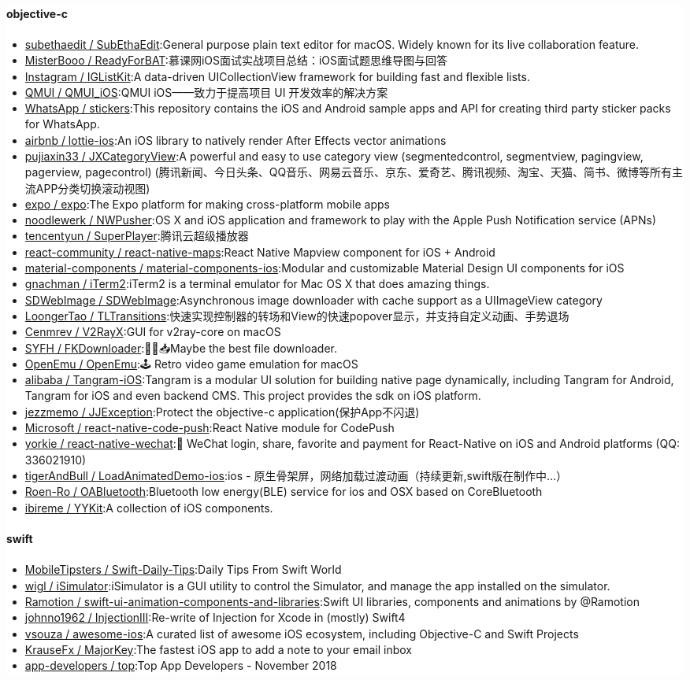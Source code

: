 #### objective-c
* [subethaedit / SubEthaEdit](https://github.com/subethaedit/SubEthaEdit):General purpose plain text editor for macOS. Widely known for its live collaboration feature.
* [MisterBooo / ReadyForBAT](https://github.com/MisterBooo/ReadyForBAT):慕课网iOS面试实战项目总结：iOS面试题思维导图与回答
* [Instagram / IGListKit](https://github.com/Instagram/IGListKit):A data-driven UICollectionView framework for building fast and flexible lists.
* [QMUI / QMUI_iOS](https://github.com/QMUI/QMUI_iOS):QMUI iOS——致力于提高项目 UI 开发效率的解决方案
* [WhatsApp / stickers](https://github.com/WhatsApp/stickers):This repository contains the iOS and Android sample apps and API for creating third party sticker packs for WhatsApp.
* [airbnb / lottie-ios](https://github.com/airbnb/lottie-ios):An iOS library to natively render After Effects vector animations
* [pujiaxin33 / JXCategoryView](https://github.com/pujiaxin33/JXCategoryView):A powerful and easy to use category view (segmentedcontrol, segmentview, pagingview, pagerview, pagecontrol) (腾讯新闻、今日头条、QQ音乐、网易云音乐、京东、爱奇艺、腾讯视频、淘宝、天猫、简书、微博等所有主流APP分类切换滚动视图)
* [expo / expo](https://github.com/expo/expo):The Expo platform for making cross-platform mobile apps
* [noodlewerk / NWPusher](https://github.com/noodlewerk/NWPusher):OS X and iOS application and framework to play with the Apple Push Notification service (APNs)
* [tencentyun / SuperPlayer](https://github.com/tencentyun/SuperPlayer):腾讯云超级播放器
* [react-community / react-native-maps](https://github.com/react-community/react-native-maps):React Native Mapview component for iOS + Android
* [material-components / material-components-ios](https://github.com/material-components/material-components-ios):Modular and customizable Material Design UI components for iOS
* [gnachman / iTerm2](https://github.com/gnachman/iTerm2):iTerm2 is a terminal emulator for Mac OS X that does amazing things.
* [SDWebImage / SDWebImage](https://github.com/SDWebImage/SDWebImage):Asynchronous image downloader with cache support as a UIImageView category
* [LoongerTao / TLTransitions](https://github.com/LoongerTao/TLTransitions):快速实现控制器的转场和View的快速popover显示，并支持自定义动画、手势退场
* [Cenmrev / V2RayX](https://github.com/Cenmrev/V2RayX):GUI for v2ray-core on macOS
* [SYFH / FKDownloader](https://github.com/SYFH/FKDownloader):👍🏻📥Maybe the best file downloader.
* [OpenEmu / OpenEmu](https://github.com/OpenEmu/OpenEmu):🕹 Retro video game emulation for macOS
* [alibaba / Tangram-iOS](https://github.com/alibaba/Tangram-iOS):Tangram is a modular UI solution for building native page dynamically, including Tangram for Android, Tangram for iOS and even backend CMS. This project provides the sdk on iOS platform.
* [jezzmemo / JJException](https://github.com/jezzmemo/JJException):Protect the objective-c application(保护App不闪退)
* [Microsoft / react-native-code-push](https://github.com/Microsoft/react-native-code-push):React Native module for CodePush
* [yorkie / react-native-wechat](https://github.com/yorkie/react-native-wechat):🚀 WeChat login, share, favorite and payment for React-Native on iOS and Android platforms (QQ: 336021910)
* [tigerAndBull / LoadAnimatedDemo-ios](https://github.com/tigerAndBull/LoadAnimatedDemo-ios):ios - 原生骨架屏，网络加载过渡动画（持续更新,swift版在制作中...）
* [Roen-Ro / OABluetooth](https://github.com/Roen-Ro/OABluetooth):Bluetooth low energy(BLE) service for ios and OSX based on CoreBluetooth
* [ibireme / YYKit](https://github.com/ibireme/YYKit):A collection of iOS components.

#### swift
* [MobileTipsters / Swift-Daily-Tips](https://github.com/MobileTipsters/Swift-Daily-Tips):Daily Tips From Swift World
* [wigl / iSimulator](https://github.com/wigl/iSimulator):iSimulator is a GUI utility to control the Simulator, and manage the app installed on the simulator.
* [Ramotion / swift-ui-animation-components-and-libraries](https://github.com/Ramotion/swift-ui-animation-components-and-libraries):Swift UI libraries, components and animations by @Ramotion
* [johnno1962 / InjectionIII](https://github.com/johnno1962/InjectionIII):Re-write of Injection for Xcode in (mostly) Swift4
* [vsouza / awesome-ios](https://github.com/vsouza/awesome-ios):A curated list of awesome iOS ecosystem, including Objective-C and Swift Projects
* [KrauseFx / MajorKey](https://github.com/KrauseFx/MajorKey):The fastest iOS app to add a note to your email inbox
* [app-developers / top](https://github.com/app-developers/top):Top App Developers - November 2018